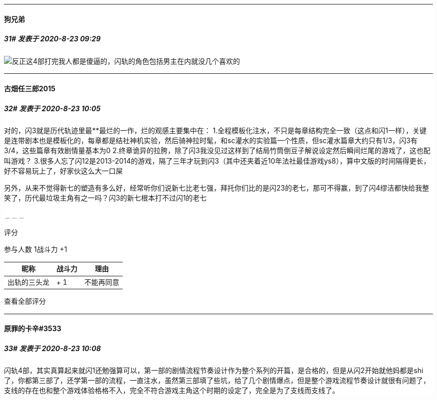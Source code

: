 *****

####  狗兄弟  
##### 31#       发表于 2020-8-23 09:29



<img src="https://static.saraba1st.com/image/smiley/face2017/002.png" referrerpolicy="no-referrer">反正这4部打完我人都是傻逼的，闪轨的角色包括男主在内就没几个喜欢的







*****

####  古畑任三郎2015  
##### 32#       发表于 2020-8-23 10:05




对的，闪3就是历代轨迹里最**最烂的一作，烂的观感主要集中在：
1.全程模板化注水，不只是每章结构完全一致（这点和闪1一样），关键是连带剧本也是模板化的，每章都是结社神机实验，然后骑神拉时髦，和sc灌水的实验篇一个性质，但sc灌水篇章大约只有1/3，闪3有3/4，这些篇章有效剧情量基本为0
2.终章诡异的拉胯，除了闪3我没见过这样到了结局竹筒倒豆子解说设定然后瞬间烂尾的游戏了，这也配叫游戏？
3.很多人忘了闪12是2013-2014的游戏，隔了三年才玩到闪3（其中还夹着近10年法社最佳游戏ys8），算中文版的时间隔得更长，好不容易玩上了，好家伙这么大一口屎

另外，从来不觉得新七的塑造有多么好，经常听你们说新七比老七强，拜托你们比的是闪23的老七，那可不得赢，到了闪4缪洁都快给我整笑了，历代最垃圾主角有之一吗？闪3的新七根本打不过闪1的老七



﹍﹍﹍

评分





 参与人数 1战斗力 +1

|昵称|战斗力|理由|
|----|---|---|
| 出轨的三头龙| + 1|不能再同意|



查看全部评分






*****

####  原罪的卡辛#3533  
##### 33#       发表于 2020-8-23 10:08




闪轨4部，其实真算起来就闪1还勉强算可以，第一部的剧情流程节奏设计作为整个系列的开篇，是合格的，但是从闪2开始就他妈都是shi了，你都第三部了，还学第一部的流程，一直注水，虽然第三部填了些坑，给了几个剧情爆点，但是整个游戏流程节奏设计就很有问题了，支线的存在也和整个游戏体验格格不入，完全不符合游戏主角这个时期的设定了，完全是为了支线而支线了。
